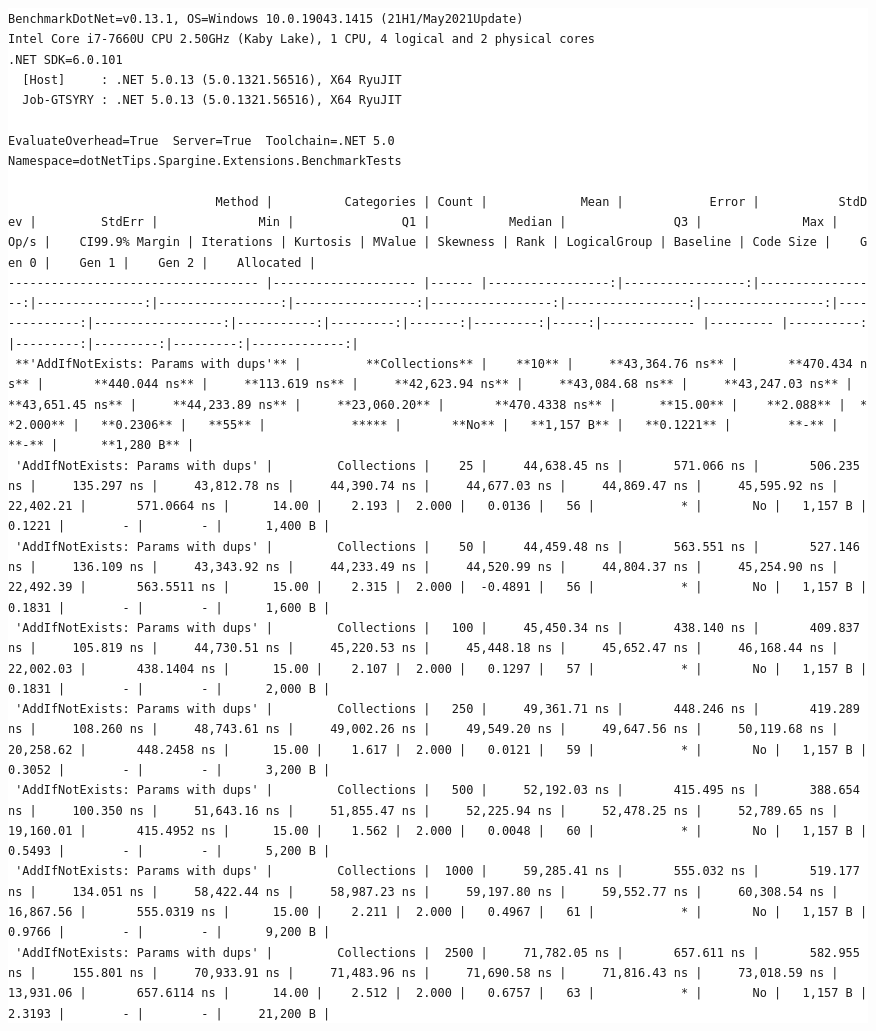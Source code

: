 
    BenchmarkDotNet=v0.13.1, OS=Windows 10.0.19043.1415 (21H1/May2021Update)
    Intel Core i7-7660U CPU 2.50GHz (Kaby Lake), 1 CPU, 4 logical and 2 physical cores
    .NET SDK=6.0.101
      [Host]     : .NET 5.0.13 (5.0.1321.56516), X64 RyuJIT
      Job-GTSYRY : .NET 5.0.13 (5.0.1321.56516), X64 RyuJIT

    EvaluateOverhead=True  Server=True  Toolchain=.NET 5.0  
    Namespace=dotNetTips.Spargine.Extensions.BenchmarkTests  

                                 Method |          Categories | Count |             Mean |            Error |           StdDev |         StdErr |              Min |               Q1 |           Median |               Q3 |              Max |          Op/s |    CI99.9% Margin | Iterations | Kurtosis | MValue | Skewness | Rank | LogicalGroup | Baseline | Code Size |    Gen 0 |    Gen 1 |    Gen 2 |    Allocated |
    ----------------------------------- |-------------------- |------ |-----------------:|-----------------:|-----------------:|---------------:|-----------------:|-----------------:|-----------------:|-----------------:|-----------------:|--------------:|------------------:|-----------:|---------:|-------:|---------:|-----:|------------- |--------- |----------:|---------:|---------:|---------:|-------------:|
     **'AddIfNotExists: Params with dups'** |         **Collections** |    **10** |     **43,364.76 ns** |       **470.434 ns** |       **440.044 ns** |     **113.619 ns** |     **42,623.94 ns** |     **43,084.68 ns** |     **43,247.03 ns** |     **43,651.45 ns** |     **44,233.89 ns** |     **23,060.20** |       **470.4338 ns** |      **15.00** |    **2.088** |  **2.000** |   **0.2306** |   **55** |            ***** |       **No** |   **1,157 B** |   **0.1221** |        **-** |        **-** |      **1,280 B** |
     'AddIfNotExists: Params with dups' |         Collections |    25 |     44,638.45 ns |       571.066 ns |       506.235 ns |     135.297 ns |     43,812.78 ns |     44,390.74 ns |     44,677.03 ns |     44,869.47 ns |     45,595.92 ns |     22,402.21 |       571.0664 ns |      14.00 |    2.193 |  2.000 |   0.0136 |   56 |            * |       No |   1,157 B |   0.1221 |        - |        - |      1,400 B |
     'AddIfNotExists: Params with dups' |         Collections |    50 |     44,459.48 ns |       563.551 ns |       527.146 ns |     136.109 ns |     43,343.92 ns |     44,233.49 ns |     44,520.99 ns |     44,804.37 ns |     45,254.90 ns |     22,492.39 |       563.5511 ns |      15.00 |    2.315 |  2.000 |  -0.4891 |   56 |            * |       No |   1,157 B |   0.1831 |        - |        - |      1,600 B |
     'AddIfNotExists: Params with dups' |         Collections |   100 |     45,450.34 ns |       438.140 ns |       409.837 ns |     105.819 ns |     44,730.51 ns |     45,220.53 ns |     45,448.18 ns |     45,652.47 ns |     46,168.44 ns |     22,002.03 |       438.1404 ns |      15.00 |    2.107 |  2.000 |   0.1297 |   57 |            * |       No |   1,157 B |   0.1831 |        - |        - |      2,000 B |
     'AddIfNotExists: Params with dups' |         Collections |   250 |     49,361.71 ns |       448.246 ns |       419.289 ns |     108.260 ns |     48,743.61 ns |     49,002.26 ns |     49,549.20 ns |     49,647.56 ns |     50,119.68 ns |     20,258.62 |       448.2458 ns |      15.00 |    1.617 |  2.000 |   0.0121 |   59 |            * |       No |   1,157 B |   0.3052 |        - |        - |      3,200 B |
     'AddIfNotExists: Params with dups' |         Collections |   500 |     52,192.03 ns |       415.495 ns |       388.654 ns |     100.350 ns |     51,643.16 ns |     51,855.47 ns |     52,225.94 ns |     52,478.25 ns |     52,789.65 ns |     19,160.01 |       415.4952 ns |      15.00 |    1.562 |  2.000 |   0.0048 |   60 |            * |       No |   1,157 B |   0.5493 |        - |        - |      5,200 B |
     'AddIfNotExists: Params with dups' |         Collections |  1000 |     59,285.41 ns |       555.032 ns |       519.177 ns |     134.051 ns |     58,422.44 ns |     58,987.23 ns |     59,197.80 ns |     59,552.77 ns |     60,308.54 ns |     16,867.56 |       555.0319 ns |      15.00 |    2.211 |  2.000 |   0.4967 |   61 |            * |       No |   1,157 B |   0.9766 |        - |        - |      9,200 B |
     'AddIfNotExists: Params with dups' |         Collections |  2500 |     71,782.05 ns |       657.611 ns |       582.955 ns |     155.801 ns |     70,933.91 ns |     71,483.96 ns |     71,690.58 ns |     71,816.43 ns |     73,018.59 ns |     13,931.06 |       657.6114 ns |      14.00 |    2.512 |  2.000 |   0.6757 |   63 |            * |       No |   1,157 B |   2.3193 |        - |        - |     21,200 B |